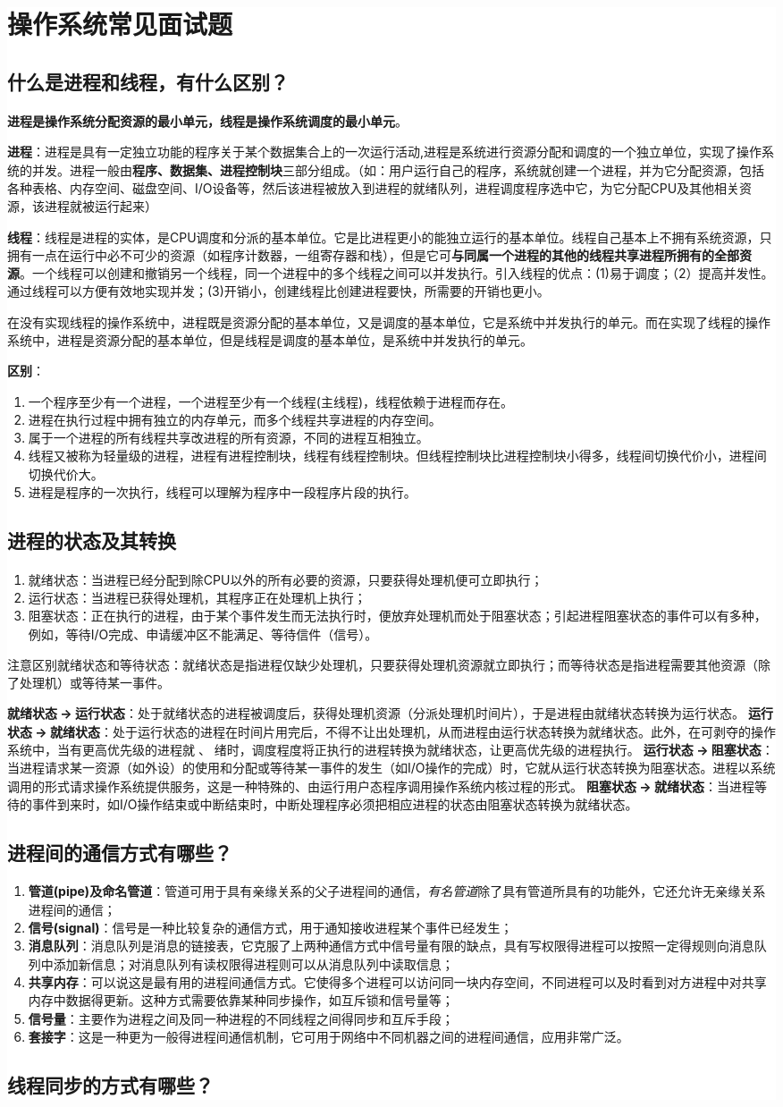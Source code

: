 # 操作系统常见面试题

## 什么是进程和线程，有什么区别？

**进程是操作系统分配资源的最小单元，线程是操作系统调度的最小单元**。

**进程**：进程是具有一定独立功能的程序关于某个数据集合上的一次运行活动,进程是系统进行资源分配和调度的一个独立单位，实现了操作系统的并发。进程一般由**程序、数据集、进程控制块**三部分组成。（如：用户运行自己的程序，系统就创建一个进程，并为它分配资源，包括各种表格、内存空间、磁盘空间、I/O设备等，然后该进程被放入到进程的就绪队列，进程调度程序选中它，为它分配CPU及其他相关资源，该进程就被运行起来）

**线程**：线程是进程的实体，是CPU调度和分派的基本单位。它是比进程更小的能独立运行的基本单位。线程自己基本上不拥有系统资源，只拥有一点在运行中必不可少的资源（如程序计数器，一组寄存器和栈），但是它可**与同属一个进程的其他的线程共享进程所拥有的全部资源**。一个线程可以创建和撤销另一个线程，同一个进程中的多个线程之间可以并发执行。引入线程的优点：(1)易于调度；（2）提高并发性。通过线程可以方便有效地实现并发；(3)开销小，创建线程比创建进程要快，所需要的开销也更小。

在没有实现线程的操作系统中，进程既是资源分配的基本单位，又是调度的基本单位，它是系统中并发执行的单元。而在实现了线程的操作系统中，进程是资源分配的基本单位，但是线程是调度的基本单位，是系统中并发执行的单元。

**区别**：

1. 一个程序至少有一个进程，一个进程至少有一个线程(主线程)，线程依赖于进程而存在。
2. 进程在执行过程中拥有独立的内存单元，而多个线程共享进程的内存空间。
3. 属于一个进程的所有线程共享改进程的所有资源，不同的进程互相独立。
4. 线程又被称为轻量级的进程，进程有进程控制块，线程有线程控制块。但线程控制块比进程控制块小得多，线程间切换代价小，进程间切换代价大。
5. 进程是程序的一次执行，线程可以理解为程序中一段程序片段的执行。

## 进程的状态及其转换

1. 就绪状态：当进程已经分配到除CPU以外的所有必要的资源，只要获得处理机便可立即执行；
2. 运行状态：当进程已获得处理机，其程序正在处理机上执行；
3. 阻塞状态：正在执行的进程，由于某个事件发生而无法执行时，便放弃处理机而处于阻塞状态；引起进程阻塞状态的事件可以有多种，例如，等待I/O完成、申请缓冲区不能满足、等待信件（信号）。

注意区别就绪状态和等待状态：就绪状态是指进程仅缺少处理机，只要获得处理机资源就立即执行；而等待状态是指进程需要其他资源（除了处理机）或等待某一事件。

**就绪状态 -> 运行状态**：处于就绪状态的进程被调度后，获得处理机资源（分派处理机时间片），于是进程由就绪状态转换为运行状态。
**运行状态 -> 就绪状态**：处于运行状态的进程在时间片用完后，不得不让出处理机，从而进程由运行状态转换为就绪状态。此外，在可剥夺的操作系统中，当有更高优先级的进程就 、 绪时，调度程度将正执行的进程转换为就绪状态，让更高优先级的进程执行。
**运行状态 -> 阻塞状态**：当进程请求某一资源（如外设）的使用和分配或等待某一事件的发生（如I/O操作的完成）时，它就从运行状态转换为阻塞状态。进程以系统调用的形式请求操作系统提供服务，这是一种特殊的、由运行用户态程序调用操作系统内核过程的形式。
**阻塞状态 -> 就绪状态**：当进程等待的事件到来时，如I/O操作结束或中断结束时，中断处理程序必须把相应进程的状态由阻塞状态转换为就绪状态。

## 进程间的通信方式有哪些？

1. **管道(pipe)及命名管道**：管道可用于具有亲缘关系的父子进程间的通信，*有名管道*除了具有管道所具有的功能外，它还允许无亲缘关系进程间的通信；
2. **信号(signal)**：信号是一种比较复杂的通信方式，用于通知接收进程某个事件已经发生；
3. **消息队列**：消息队列是消息的链接表，它克服了上两种通信方式中信号量有限的缺点，具有写权限得进程可以按照一定得规则向消息队列中添加新信息；对消息队列有读权限得进程则可以从消息队列中读取信息；
4. **共享内存**：可以说这是最有用的进程间通信方式。它使得多个进程可以访问同一块内存空间，不同进程可以及时看到对方进程中对共享内存中数据得更新。这种方式需要依靠某种同步操作，如互斥锁和信号量等；
5. **信号量**：主要作为进程之间及同一种进程的不同线程之间得同步和互斥手段；
6. **套接字**：这是一种更为一般得进程间通信机制，它可用于网络中不同机器之间的进程间通信，应用非常广泛。

## 线程同步的方式有哪些？
